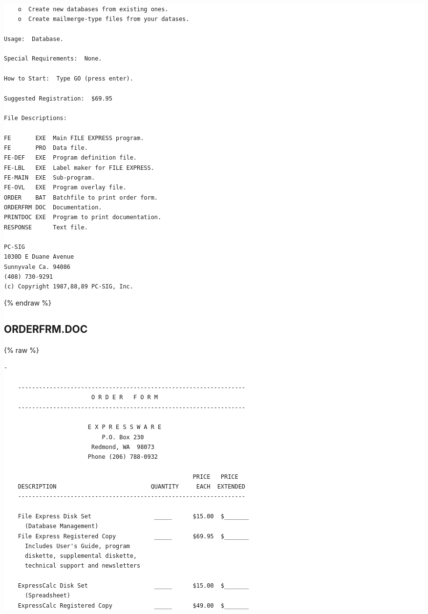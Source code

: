 ```
    o  Create new databases from existing ones.
    o  Create mailmerge-type files from your datases.

Usage:  Database.

Special Requirements:  None.

How to Start:  Type GO (press enter).

Suggested Registration:  $69.95

File Descriptions:

FE       EXE  Main FILE EXPRESS program.
FE       PRO  Data file.
FE-DEF   EXE  Program definition file.
FE-LBL   EXE  Label maker for FILE EXPRESS.
FE-MAIN  EXE  Sub-program.
FE-OVL   EXE  Program overlay file.
ORDER    BAT  Batchfile to print order form.
ORDERFRM DOC  Documentation.
PRINTDOC EXE  Program to print documentation.
RESPONSE      Text file.

PC-SIG
1030D E Duane Avenue
Sunnyvale Ca. 94086
(408) 730-9291
(c) Copyright 1987,88,89 PC-SIG, Inc.

```
{% endraw %}

## ORDERFRM.DOC

{% raw %}
```
-

    -----------------------------------------------------------------
                         O R D E R   F O R M
    -----------------------------------------------------------------

                        E X P R E S S W A R E
                            P.O. Box 230
                         Redmond, WA  98073
                        Phone (206) 788-0932

                                                      PRICE   PRICE
    DESCRIPTION                           QUANTITY     EACH  EXTENDED
    -----------------------------------------------------------------

    File Express Disk Set                  _____      $15.00  $_______
      (Database Management)
    File Express Registered Copy           _____      $69.95  $_______
      Includes User's Guide, program
      diskette, supplemental diskette,
      technical support and newsletters

    ExpressCalc Disk Set                   _____      $15.00  $_______
      (Spreadsheet)
    ExpressCalc Registered Copy            _____      $49.00  $_______

```